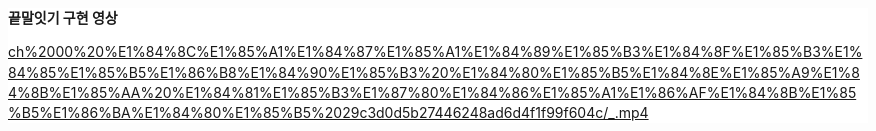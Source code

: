 **끝말잇기 구현 영상**

[ch%2000%20%E1%84%8C%E1%85%A1%E1%84%87%E1%85%A1%E1%84%89%E1%85%B3%E1%84%8F%E1%85%B3%E1%84%85%E1%85%B5%E1%86%B8%E1%84%90%E1%85%B3%20%E1%84%80%E1%85%B5%E1%84%8E%E1%85%A9%E1%84%8B%E1%85%AA%20%E1%84%81%E1%85%B3%E1%87%80%E1%84%86%E1%85%A1%E1%86%AF%E1%84%8B%E1%85%B5%E1%86%BA%E1%84%80%E1%85%B5%2029c3d0d5b27446248ad6d4f1f99f604c/_.mp4](ch%2000%20%E1%84%8C%E1%85%A1%E1%84%87%E1%85%A1%E1%84%89%E1%85%B3%E1%84%8F%E1%85%B3%E1%84%85%E1%85%B5%E1%86%B8%E1%84%90%E1%85%B3%20%E1%84%80%E1%85%B5%E1%84%8E%E1%85%A9%E1%84%8B%E1%85%AA%20%E1%84%81%E1%85%B3%E1%87%80%E1%84%86%E1%85%A1%E1%86%AF%E1%84%8B%E1%85%B5%E1%86%BA%E1%84%80%E1%85%B5%2029c3d0d5b27446248ad6d4f1f99f604c/_.mp4)